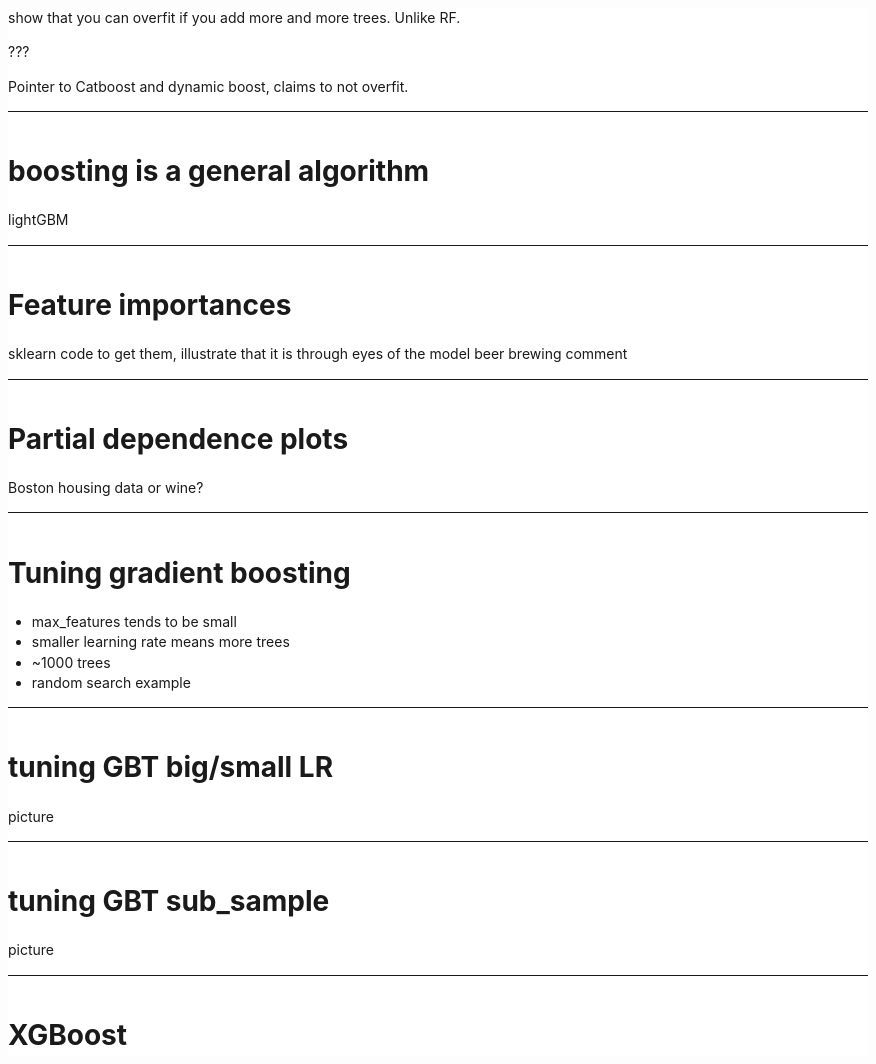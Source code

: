 show that you can overfit if you add more and more trees. Unlike RF.

???

Pointer to Catboost and dynamic boost, claims to not overfit.

---

# boosting is a general algorithm

lightGBM

---

# Feature importances

sklearn code to get them, illustrate that it is through eyes of the model
beer brewing comment

---

# Partial dependence plots

Boston housing data or wine?

---

# Tuning gradient boosting

* max_features tends to be small
* smaller learning rate means more trees
* ~1000 trees
* random search example

---

# tuning GBT big/small LR

picture

---

# tuning GBT sub_sample

picture

---

# XGBoost
